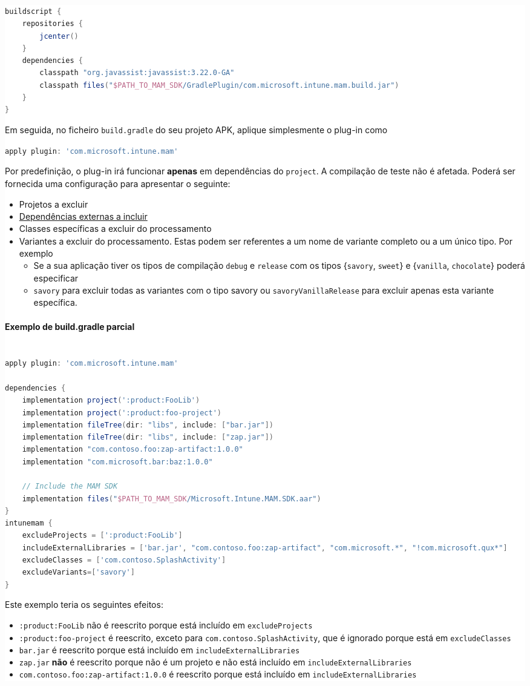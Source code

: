 ```groovy
buildscript {
    repositories {
        jcenter()
    }
    dependencies {
        classpath "org.javassist:javassist:3.22.0-GA"
        classpath files("$PATH_TO_MAM_SDK/GradlePlugin/com.microsoft.intune.mam.build.jar")
    }
}
```

Em seguida, no ficheiro `build.gradle` do seu projeto APK, aplique simplesmente o plug-in como
```groovy
apply plugin: 'com.microsoft.intune.mam'
```

Por predefinição, o plug-in irá funcionar **apenas** em dependências do `project`.
A compilação de teste não é afetada. Poderá ser fornecida uma configuração para apresentar o seguinte:
*  Projetos a excluir
*  [Dependências externas a incluir](#usage-of-includeexternallibraries) 
*  Classes específicas a excluir do processamento
*  Variantes a excluir do processamento. Estas podem ser referentes a um nome de variante completo ou a um único tipo. Por exemplo
     * Se a sua aplicação tiver os tipos de compilação `debug` e `release` com os tipos {`savory`, `sweet`} e {`vanilla`, `chocolate`} poderá especificar
     * `savory` para excluir todas as variantes com o tipo savory ou `savoryVanillaRelease` para excluir apenas esta variante específica.

#### <a name="example-partial-buildgradle"></a>Exemplo de build.gradle parcial

```groovy

apply plugin: 'com.microsoft.intune.mam'

dependencies {
    implementation project(':product:FooLib')
    implementation project(':product:foo-project')
    implementation fileTree(dir: "libs", include: ["bar.jar"])
    implementation fileTree(dir: "libs", include: ["zap.jar"])
    implementation "com.contoso.foo:zap-artifact:1.0.0"
    implementation "com.microsoft.bar:baz:1.0.0"

    // Include the MAM SDK
    implementation files("$PATH_TO_MAM_SDK/Microsoft.Intune.MAM.SDK.aar")
}
intunemam {
    excludeProjects = [':product:FooLib']
    includeExternalLibraries = ['bar.jar', "com.contoso.foo:zap-artifact", "com.microsoft.*", "!com.microsoft.qux*"]
    excludeClasses = ['com.contoso.SplashActivity']
    excludeVariants=['savory']
}

```
Este exemplo teria os seguintes efeitos:
* `:product:FooLib` não é reescrito porque está incluído em `excludeProjects`
* `:product:foo-project` é reescrito, exceto para `com.contoso.SplashActivity`, que é ignorado porque está em `excludeClasses`
* `bar.jar` é reescrito porque está incluído em `includeExternalLibraries`
* `zap.jar` **não** é reescrito porque não é um projeto e não está incluído em `includeExternalLibraries`
* `com.contoso.foo:zap-artifact:1.0.0` é reescrito porque está incluído em `includeExternalLibraries`